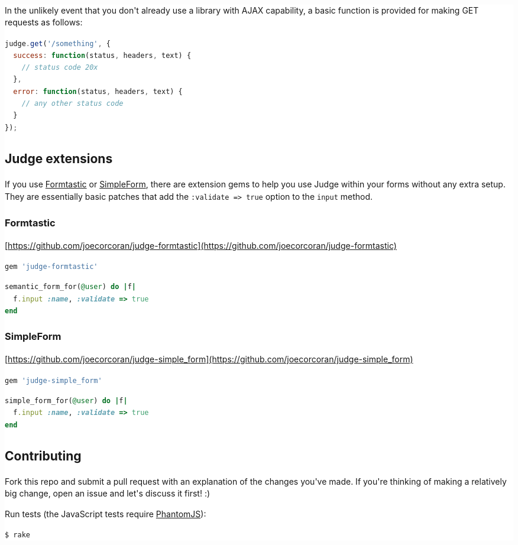 In the unlikely event that you don't already use a library with AJAX capability, a basic function is provided for making GET requests as follows:

```javascript
judge.get('/something', {
  success: function(status, headers, text) {
    // status code 20x
  },
  error: function(status, headers, text) {
    // any other status code
  }
});
```

## Judge extensions

If you use [Formtastic](https://github.com/justinfrench/formtastic) or [SimpleForm](https://github.com/plataformatec/simple_form), there are extension gems to help you use Judge within your forms without any extra setup. They are essentially basic patches that add the `:validate => true` option to the `input` method.

### Formtastic

[https://github.com/joecorcoran/judge-formtastic](https://github.com/joecorcoran/judge-formtastic)

```ruby
gem 'judge-formtastic'
```

```ruby
semantic_form_for(@user) do |f|
  f.input :name, :validate => true
end
```

### SimpleForm

[https://github.com/joecorcoran/judge-simple_form](https://github.com/joecorcoran/judge-simple_form)

```ruby
gem 'judge-simple_form'
```

```ruby
simple_form_for(@user) do |f|
  f.input :name, :validate => true
end
```

## Contributing

Fork this repo and submit a pull request with an explanation of the changes you've made. If you're thinking of making a relatively big change, open an issue and let's discuss it first! :)

Run tests (the JavaScript tests require [PhantomJS](http://phantomjs.org/)):
```bash
$ rake
```
